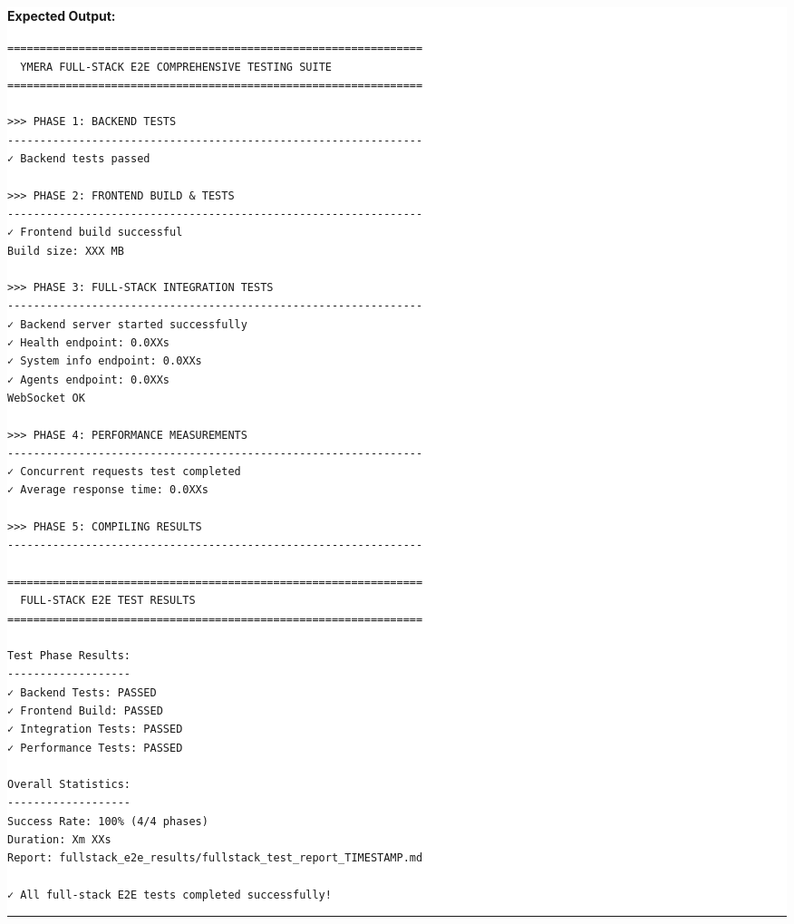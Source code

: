 **Expected Output:**
```
================================================================
  YMERA FULL-STACK E2E COMPREHENSIVE TESTING SUITE
================================================================

>>> PHASE 1: BACKEND TESTS
----------------------------------------------------------------
✓ Backend tests passed

>>> PHASE 2: FRONTEND BUILD & TESTS
----------------------------------------------------------------
✓ Frontend build successful
Build size: XXX MB

>>> PHASE 3: FULL-STACK INTEGRATION TESTS
----------------------------------------------------------------
✓ Backend server started successfully
✓ Health endpoint: 0.0XXs
✓ System info endpoint: 0.0XXs
✓ Agents endpoint: 0.0XXs
WebSocket OK

>>> PHASE 4: PERFORMANCE MEASUREMENTS
----------------------------------------------------------------
✓ Concurrent requests test completed
✓ Average response time: 0.0XXs

>>> PHASE 5: COMPILING RESULTS
----------------------------------------------------------------

================================================================
  FULL-STACK E2E TEST RESULTS
================================================================

Test Phase Results:
-------------------
✓ Backend Tests: PASSED
✓ Frontend Build: PASSED
✓ Integration Tests: PASSED
✓ Performance Tests: PASSED

Overall Statistics:
-------------------
Success Rate: 100% (4/4 phases)
Duration: Xm XXs
Report: fullstack_e2e_results/fullstack_test_report_TIMESTAMP.md

✓ All full-stack E2E tests completed successfully!
```

---
